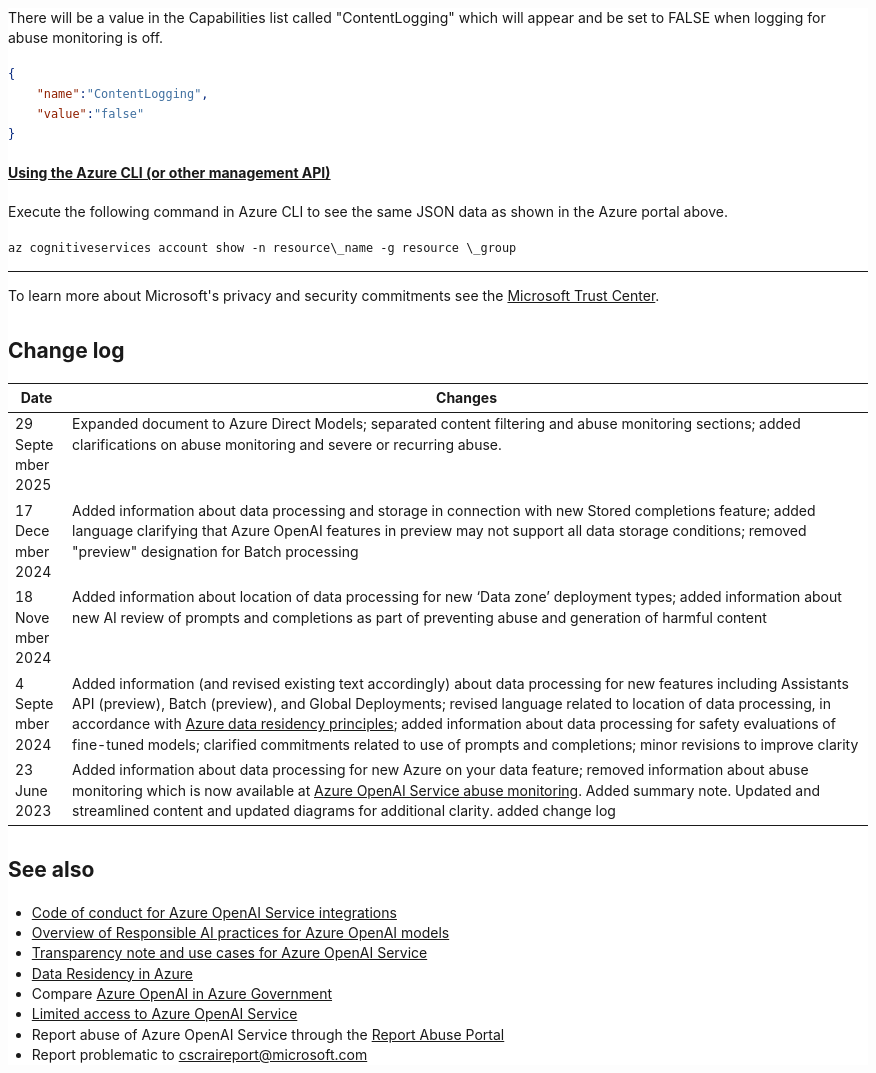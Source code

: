 There will be a value in the Capabilities list called "ContentLogging" which will appear and be set to FALSE when logging for abuse monitoring is off.

```json
{ 
    "name":"ContentLogging",
    "value":"false"
}
```

#### [Using the Azure CLI (or other management API)](#tab/azure-cli)

Execute the following command in Azure CLI to see the same JSON data as shown in the Azure portal above.

```azurecli
az cognitiveservices account show -n resource\_name -g resource \_group
```

---

To learn more about Microsoft's privacy and security commitments see the [Microsoft Trust Center](https://www.microsoft.com/TrustCenter/CloudServices/Azure/default.aspx).


## Change log

|Date  |Changes  |
|---------|---------|
| 29 September 2025 | Expanded document to Azure Direct Models; separated content filtering and abuse monitoring sections; added clarifications on abuse monitoring and severe or recurring abuse. |
| 17 December 2024 | Added information about data processing and storage in connection with new Stored completions feature; added language clarifying that Azure OpenAI features in preview may not support all data storage conditions; removed "preview" designation for Batch processing |
|18 November 2024 | Added information about location of data processing for new ‘Data zone’ deployment types; added information about new AI review of prompts and completions as part of preventing abuse and generation of harmful content  |
| 4 September 2024 | Added information (and revised existing text accordingly) about data processing for new features including Assistants API (preview), Batch (preview), and Global Deployments; revised language related to location of data processing, in accordance with [Azure data residency principles](https://azure.microsoft.com/explore/global-infrastructure/data-residency#select-geography); added information about data processing for safety evaluations of fine-tuned models; clarified commitments related to use of prompts and completions; minor revisions to improve clarity  |
|23 June 2023     | Added information about data processing for new Azure on your data feature; removed information about abuse monitoring which is now available at [Azure OpenAI Service abuse monitoring](/azure/ai-foundry/openai/concepts/abuse-monitoring). Added summary note. Updated and streamlined content and updated diagrams for additional clarity. added change log |


## See also
- [Code of conduct for Azure OpenAI Service integrations](/legal/ai-code-of-conduct?context=%2Fazure%2Fcognitive-services%2Fopenai%2Fcontext%2Fcontext)
- [Overview of Responsible AI practices for Azure OpenAI models](/azure/ai-foundry/responsible-ai/openai/overview) 
- [Transparency note and use cases for Azure OpenAI Service](./transparency-note.md)
- [Data Residency in Azure](https://azure.microsoft.com/explore/global-infrastructure/data-residency/)
- Compare [Azure OpenAI in Azure Government](/azure/ai-foundry/openai/azure-government) 
- [Limited access to Azure OpenAI Service](./limited-access.md)
- Report abuse of Azure OpenAI Service through the [Report Abuse Portal](https://msrc.microsoft.com/report/abuse)
- Report problematic to [cscraireport@microsoft.com](mailto:cscraireport@microsoft.com)
